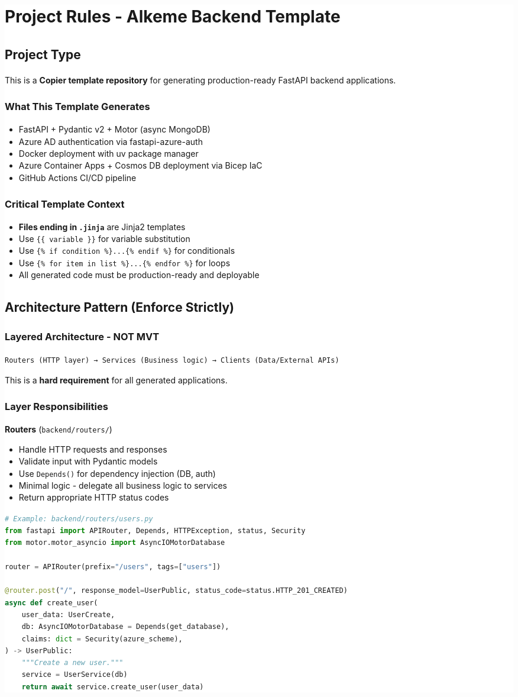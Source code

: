 # Project Rules - Alkeme Backend Template

## Project Type

This is a **Copier template repository** for generating production-ready FastAPI backend applications.

### What This Template Generates
- FastAPI + Pydantic v2 + Motor (async MongoDB)
- Azure AD authentication via fastapi-azure-auth
- Docker deployment with uv package manager
- Azure Container Apps + Cosmos DB deployment via Bicep IaC
- GitHub Actions CI/CD pipeline

### Critical Template Context
- **Files ending in `.jinja`** are Jinja2 templates
- Use `{{ variable }}` for variable substitution
- Use `{% if condition %}...{% endif %}` for conditionals
- Use `{% for item in list %}...{% endfor %}` for loops
- All generated code must be production-ready and deployable

## Architecture Pattern (Enforce Strictly)

### Layered Architecture - NOT MVT
```
Routers (HTTP layer) → Services (Business logic) → Clients (Data/External APIs)
```

This is a **hard requirement** for all generated applications.

### Layer Responsibilities

**Routers** (`backend/routers/`)
- Handle HTTP requests and responses
- Validate input with Pydantic models
- Use `Depends()` for dependency injection (DB, auth)
- Minimal logic - delegate all business logic to services
- Return appropriate HTTP status codes

```python
# Example: backend/routers/users.py
from fastapi import APIRouter, Depends, HTTPException, status, Security
from motor.motor_asyncio import AsyncIOMotorDatabase

router = APIRouter(prefix="/users", tags=["users"])

@router.post("/", response_model=UserPublic, status_code=status.HTTP_201_CREATED)
async def create_user(
    user_data: UserCreate,
    db: AsyncIOMotorDatabase = Depends(get_database),
    claims: dict = Security(azure_scheme),
) -> UserPublic:
    """Create a new user."""
    service = UserService(db)
    return await service.create_user(user_data)
```
